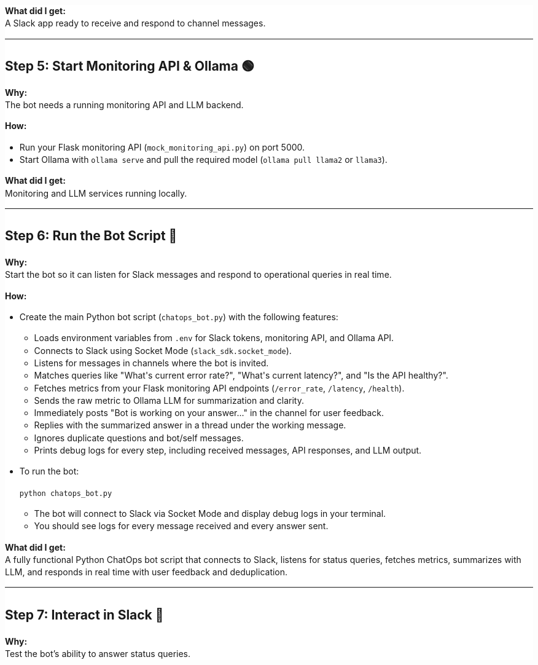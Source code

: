 **What did I get:**  
A Slack app ready to receive and respond to channel messages.

---

## Step 5: Start Monitoring API & Ollama 🟢
**Why:**  
The bot needs a running monitoring API and LLM backend.

**How:**  
- Run your Flask monitoring API (`mock_monitoring_api.py`) on port 5000.
- Start Ollama with `ollama serve` and pull the required model (`ollama pull llama2` or `llama3`).

**What did I get:**  
Monitoring and LLM services running locally.

---

## Step 6: Run the Bot Script 🚀
**Why:**  
Start the bot so it can listen for Slack messages and respond to operational queries in real time.

**How:**  
- Create the main Python bot script (`chatops_bot.py`) with the following features:
  - Loads environment variables from `.env` for Slack tokens, monitoring API, and Ollama API.
  - Connects to Slack using Socket Mode (`slack_sdk.socket_mode`).
  - Listens for messages in channels where the bot is invited.
  - Matches queries like "What's current error rate?", "What's current latency?", and "Is the API healthy?".
  - Fetches metrics from your Flask monitoring API endpoints (`/error_rate`, `/latency`, `/health`).
  - Sends the raw metric to Ollama LLM for summarization and clarity.
  - Immediately posts "Bot is working on your answer..." in the channel for user feedback.
  - Replies with the summarized answer in a thread under the working message.
  - Ignores duplicate questions and bot/self messages.
  - Prints debug logs for every step, including received messages, API responses, and LLM output.

- To run the bot:
  ```sh
  python chatops_bot.py
  ```
  - The bot will connect to Slack via Socket Mode and display debug logs in your terminal.
  - You should see logs for every message received and every answer sent.

**What did I get:**  
A fully functional Python ChatOps bot script that connects to Slack, listens for status queries, fetches metrics, summarizes with LLM, and responds in real time with user feedback and deduplication.

---

## Step 7: Interact in Slack 💬
**Why:**  
Test the bot’s ability to answer status queries.
